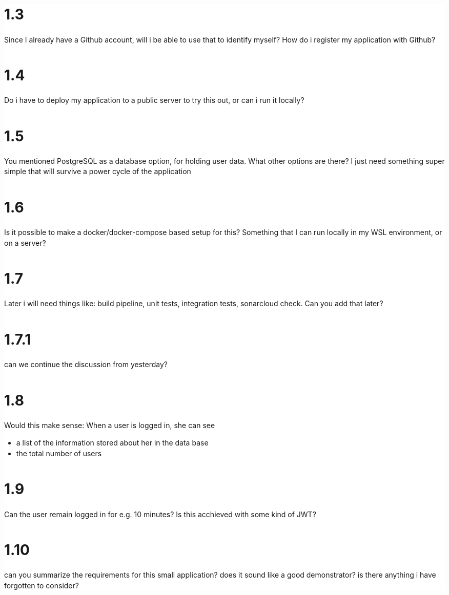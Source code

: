 # 1.3

Since I already have a Github account, will i be able to use that to identify myself?
How do i register my application with Github?

# 1.4

Do i have to deploy my application to a public server to try this out, or can i run it locally?

# 1.5

You mentioned PostgreSQL as a database option, for holding user data. What other options are there?
I just need something super simple that will survive a power cycle of the application

# 1.6

Is it possible to make a docker/docker-compose based setup for this? Something that I can run locally
in my WSL environment, or on a server?

# 1.7

Later i will need things like: build pipeline, unit tests, integration tests, sonarcloud check.
Can you add that later?

# 1.7.1

can we continue the discussion from yesterday?

# 1.8

Would this make sense: When a user is logged in, she can see

- a list of the information stored about her in the data base
- the total number of users

# 1.9

Can the user remain logged in for e.g. 10 minutes? Is this acchieved with some kind of JWT?

# 1.10

can you summarize the requirements for this small application? does it sound like a good demonstrator? is there anything
i have forgotten to consider?
